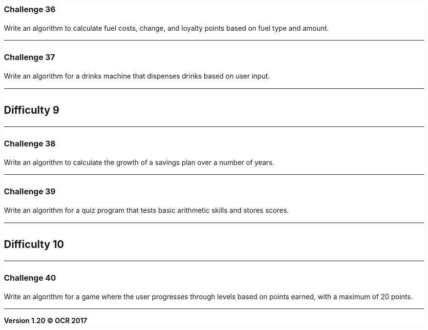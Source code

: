 ### Challenge 36
Write an algorithm to calculate fuel costs, change, and loyalty points based on fuel type and amount.

---

### Challenge 37
Write an algorithm for a drinks machine that dispenses drinks based on user input.

---
## Difficulty 9
---

### Challenge 38
Write an algorithm to calculate the growth of a savings plan over a number of years.

---

### Challenge 39
Write an algorithm for a quiz program that tests basic arithmetic skills and stores scores.

---
## Difficulty 10
---

### Challenge 40
Write an algorithm for a game where the user progresses through levels based on points earned, with a maximum of 20 points.

---

**Version 1.20 © OCR 2017**
